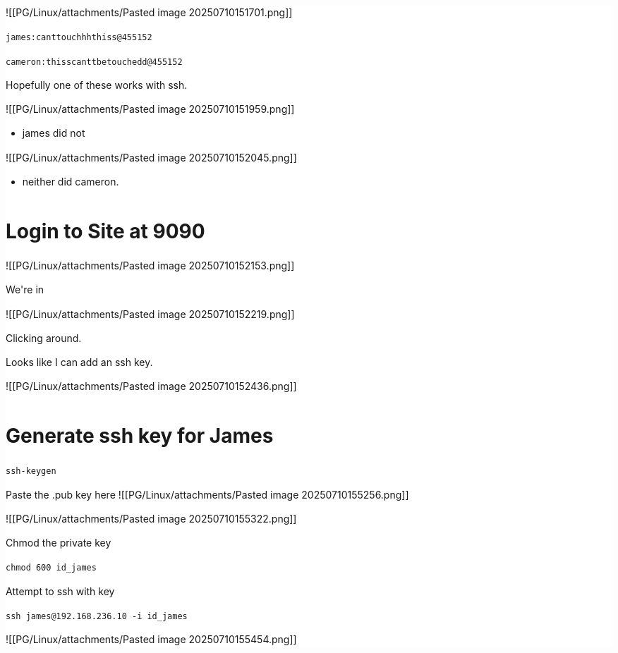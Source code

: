 ![[PG/Linux/attachments/Pasted image 20250710151701.png]]

```
james:canttouchhhthiss@455152
```

```
cameron:thisscanttbetouchedd@455152
```

Hopefully one of these works with ssh. 

![[PG/Linux/attachments/Pasted image 20250710151959.png]]
- james did not 

![[PG/Linux/attachments/Pasted image 20250710152045.png]]
- neither did cameron. 


# Login to Site at 9090

![[PG/Linux/attachments/Pasted image 20250710152153.png]]

We're in 

![[PG/Linux/attachments/Pasted image 20250710152219.png]]

Clicking around. 

Looks like I can add an ssh key. 

![[PG/Linux/attachments/Pasted image 20250710152436.png]]

# Generate ssh key for James

```
ssh-keygen
```


Paste the .pub key here
![[PG/Linux/attachments/Pasted image 20250710155256.png]]

![[PG/Linux/attachments/Pasted image 20250710155322.png]]

Chmod the private key 

```
chmod 600 id_james
```

Attempt to ssh with key 

```
ssh james@192.168.236.10 -i id_james
```
![[PG/Linux/attachments/Pasted image 20250710155454.png]]
